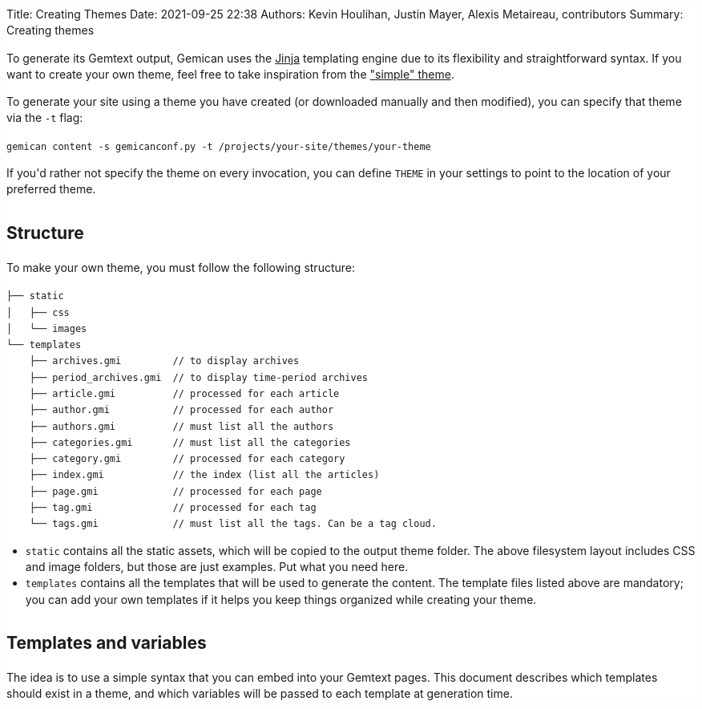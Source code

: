 Title: Creating Themes
Date: 2021-09-25 22:38
Authors: Kevin Houlihan, Justin Mayer, Alexis Metaireau, contributors
Summary: Creating themes

To generate its Gemtext output, Gemican uses the
[Jinja](https://palletsprojects.com/p/jinja/) templating engine due to
its flexibility and straightforward syntax. If you want to create your
own theme, feel free to take inspiration from the ["simple"
theme](https://github.com/khoulihan/gemican/tree/master/gemican/themes/simple/templates).

To generate your site using a theme you have created (or downloaded
manually and then modified), you can specify that theme via the `-t`
flag:

    gemican content -s gemicanconf.py -t /projects/your-site/themes/your-theme

If you'd rather not specify the theme on every invocation, you can
define `THEME` in your settings to point to the location of your
preferred theme.

## Structure

To make your own theme, you must follow the following structure:

    ├── static
    │   ├── css
    │   └── images
    └── templates
        ├── archives.gmi         // to display archives
        ├── period_archives.gmi  // to display time-period archives
        ├── article.gmi          // processed for each article
        ├── author.gmi           // processed for each author
        ├── authors.gmi          // must list all the authors
        ├── categories.gmi       // must list all the categories
        ├── category.gmi         // processed for each category
        ├── index.gmi            // the index (list all the articles)
        ├── page.gmi             // processed for each page
        ├── tag.gmi              // processed for each tag
        └── tags.gmi             // must list all the tags. Can be a tag cloud.

-   `static` contains all the static assets, which will be copied to the
    output theme folder. The above filesystem layout includes CSS and
    image folders, but those are just examples. Put what you need here.
-   `templates` contains all the templates that will be used to generate
    the content. The template files listed above are mandatory; you can
    add your own templates if it helps you keep things organized while
    creating your theme.

## Templates and variables

The idea is to use a simple syntax that you can embed into your Gemtext
pages. This document describes which templates should exist in a theme,
and which variables will be passed to each template at generation time.
